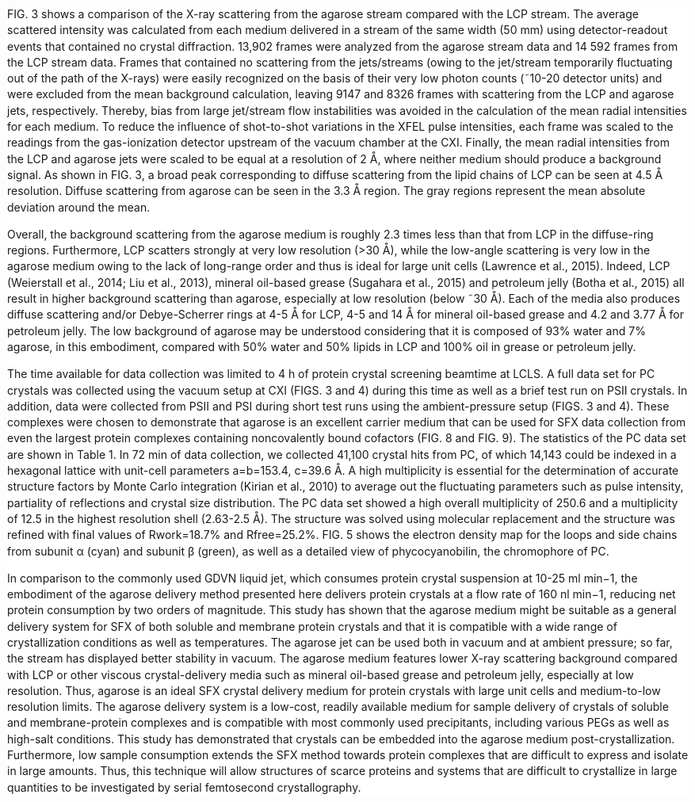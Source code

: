 FIG. 3 shows a comparison of the X-ray scattering from the agarose stream compared with the LCP stream. The average scattered intensity was calculated from each medium delivered in a stream of the same width (50 mm) using detector-readout events that contained no crystal diffraction. 13,902 frames were analyzed from the agarose stream data and 14 592 frames from the LCP stream data. Frames that contained no scattering from the jets/streams (owing to the jet/stream temporarily fluctuating out of the path of the X-rays) were easily recognized on the basis of their very low photon counts (˜10-20 detector units) and were excluded from the mean background calculation, leaving 9147 and 8326 frames with scattering from the LCP and agarose jets, respectively. Thereby, bias from large jet/stream flow instabilities was avoided in the calculation of the mean radial intensities for each medium. To reduce the influence of shot-to-shot variations in the XFEL pulse intensities, each frame was scaled to the readings from the gas-ionization detector upstream of the vacuum chamber at the CXI. Finally, the mean radial intensities from the LCP and agarose jets were scaled to be equal at a resolution of 2 Å, where neither medium should produce a background signal. As shown in FIG. 3, a broad peak corresponding to diffuse scattering from the lipid chains of LCP can be seen at 4.5 Å resolution. Diffuse scattering from agarose can be seen in the 3.3 Å region. The gray regions represent the mean absolute deviation around the mean.

Overall, the background scattering from the agarose medium is roughly 2.3 times less than that from LCP in the diffuse-ring regions. Furthermore, LCP scatters strongly at very low resolution (>30 Å), while the low-angle scattering is very low in the agarose medium owing to the lack of long-range order and thus is ideal for large unit cells (Lawrence et al., 2015). Indeed, LCP (Weierstall et al., 2014; Liu et al., 2013), mineral oil-based grease (Sugahara et al., 2015) and petroleum jelly (Botha et al., 2015) all result in higher background scattering than agarose, especially at low resolution (below ˜30 Å). Each of the media also produces diffuse scattering and/or Debye-Scherrer rings at 4-5 Å for LCP, 4-5 and 14 Å for mineral oil-based grease and 4.2 and 3.77 Å for petroleum jelly. The low background of agarose may be understood considering that it is composed of 93% water and 7% agarose, in this embodiment, compared with 50% water and 50% lipids in LCP and 100% oil in grease or petroleum jelly.

The time available for data collection was limited to 4 h of protein crystal screening beamtime at LCLS. A full data set for PC crystals was collected using the vacuum setup at CXI (FIGS. 3 and 4) during this time as well as a brief test run on PSII crystals. In addition, data were collected from PSII and PSI during short test runs using the ambient-pressure setup (FIGS. 3 and 4). These complexes were chosen to demonstrate that agarose is an excellent carrier medium that can be used for SFX data collection from even the largest protein complexes containing noncovalently bound cofactors (FIG. 8 and FIG. 9). The statistics of the PC data set are shown in Table 1. In 72 min of data collection, we collected 41,100 crystal hits from PC, of which 14,143 could be indexed in a hexagonal lattice with unit-cell parameters a=b=153.4, c=39.6 Å. A high multiplicity is essential for the determination of accurate structure factors by Monte Carlo integration (Kirian et al., 2010) to average out the fluctuating parameters such as pulse intensity, partiality of reflections and crystal size distribution. The PC data set showed a high overall multiplicity of 250.6 and a multiplicity of 12.5 in the highest resolution shell (2.63-2.5 Å). The structure was solved using molecular replacement and the structure was refined with final values of Rwork=18.7% and Rfree=25.2%. FIG. 5 shows the electron density map for the loops and side chains from subunit α (cyan) and subunit β (green), as well as a detailed view of phycocyanobilin, the chromophore of PC.

In comparison to the commonly used GDVN liquid jet, which consumes protein crystal suspension at 10-25 ml min−1, the embodiment of the agarose delivery method presented here delivers protein crystals at a flow rate of 160 nl min−1, reducing net protein consumption by two orders of magnitude. This study has shown that the agarose medium might be suitable as a general delivery system for SFX of both soluble and membrane protein crystals and that it is compatible with a wide range of crystallization conditions as well as temperatures. The agarose jet can be used both in vacuum and at ambient pressure; so far, the stream has displayed better stability in vacuum. The agarose medium features lower X-ray scattering background compared with LCP or other viscous crystal-delivery media such as mineral oil-based grease and petroleum jelly, especially at low resolution. Thus, agarose is an ideal SFX crystal delivery medium for protein crystals with large unit cells and medium-to-low resolution limits. The agarose delivery system is a low-cost, readily available medium for sample delivery of crystals of soluble and membrane-protein complexes and is compatible with most commonly used precipitants, including various PEGs as well as high-salt conditions. This study has demonstrated that crystals can be embedded into the agarose medium post-crystallization. Furthermore, low sample consumption extends the SFX method towards protein complexes that are difficult to express and isolate in large amounts. Thus, this technique will allow structures of scarce proteins and systems that are difficult to crystallize in large quantities to be investigated by serial femtosecond crystallography.

